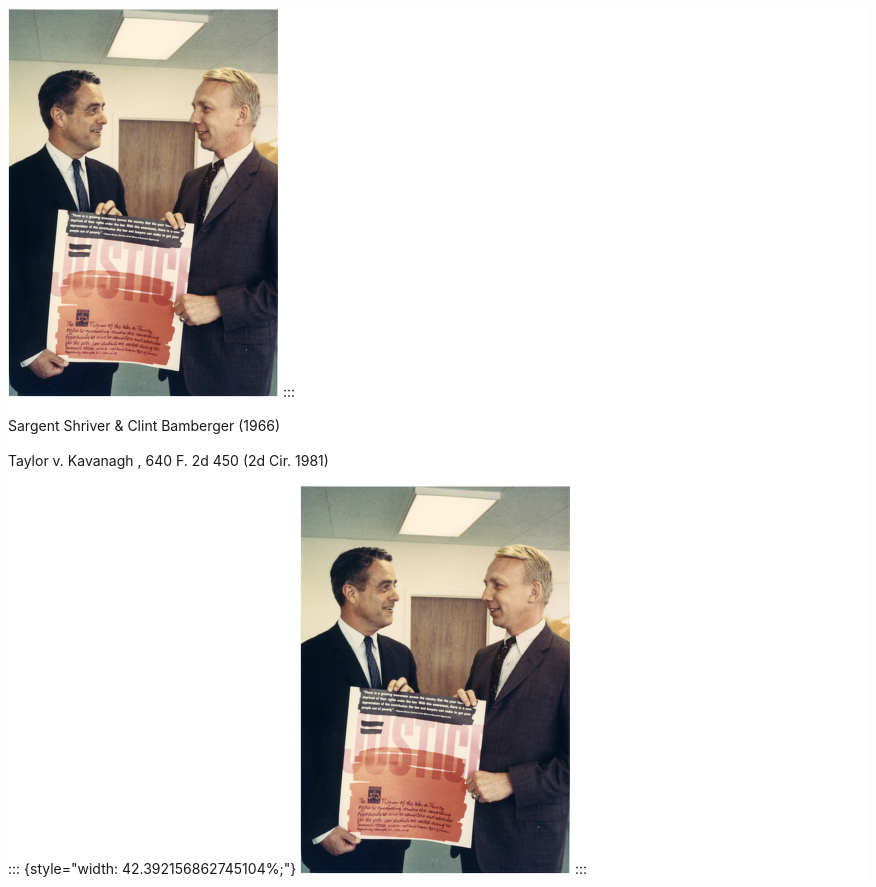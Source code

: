 ![Picture #61](../assets/img/img_0061.png)
:::

Sargent Shriver & Clint Bamberger (1966)

Taylor v. Kavanagh , 640 F. 2d 450 (2d Cir. 1981)

::: {style="width: 42.392156862745104%;"}
![Picture #62](../assets/img/img_0062.png)
:::



